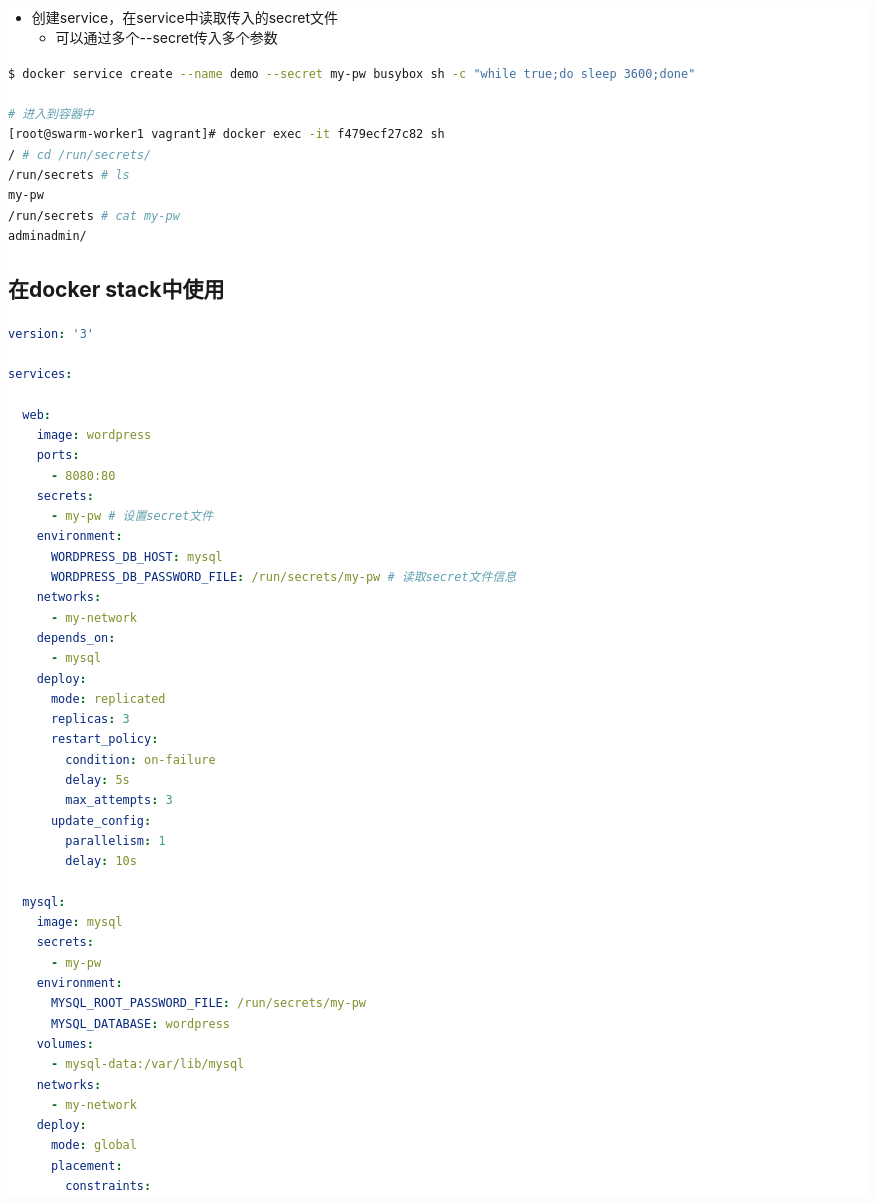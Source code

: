 ```sh
```

- 创建service，在service中读取传入的secret文件
  - 可以通过多个--secret传入多个参数

```sh
$ docker service create --name demo --secret my-pw busybox sh -c "while true;do sleep 3600;done"

# 进入到容器中
[root@swarm-worker1 vagrant]# docker exec -it f479ecf27c82 sh
/ # cd /run/secrets/
/run/secrets # ls
my-pw
/run/secrets # cat my-pw
adminadmin/
```



## 在docker stack中使用

```yml
version: '3'

services:

  web:
    image: wordpress
    ports:
      - 8080:80
    secrets:
      - my-pw # 设置secret文件
    environment:
      WORDPRESS_DB_HOST: mysql
      WORDPRESS_DB_PASSWORD_FILE: /run/secrets/my-pw # 读取secret文件信息
    networks:
      - my-network
    depends_on:
      - mysql
    deploy:
      mode: replicated
      replicas: 3
      restart_policy:
        condition: on-failure
        delay: 5s
        max_attempts: 3
      update_config:
        parallelism: 1
        delay: 10s

  mysql:
    image: mysql
    secrets:
      - my-pw
    environment:
      MYSQL_ROOT_PASSWORD_FILE: /run/secrets/my-pw
      MYSQL_DATABASE: wordpress
    volumes:
      - mysql-data:/var/lib/mysql
    networks:
      - my-network
    deploy:
      mode: global
      placement:
        constraints:
```